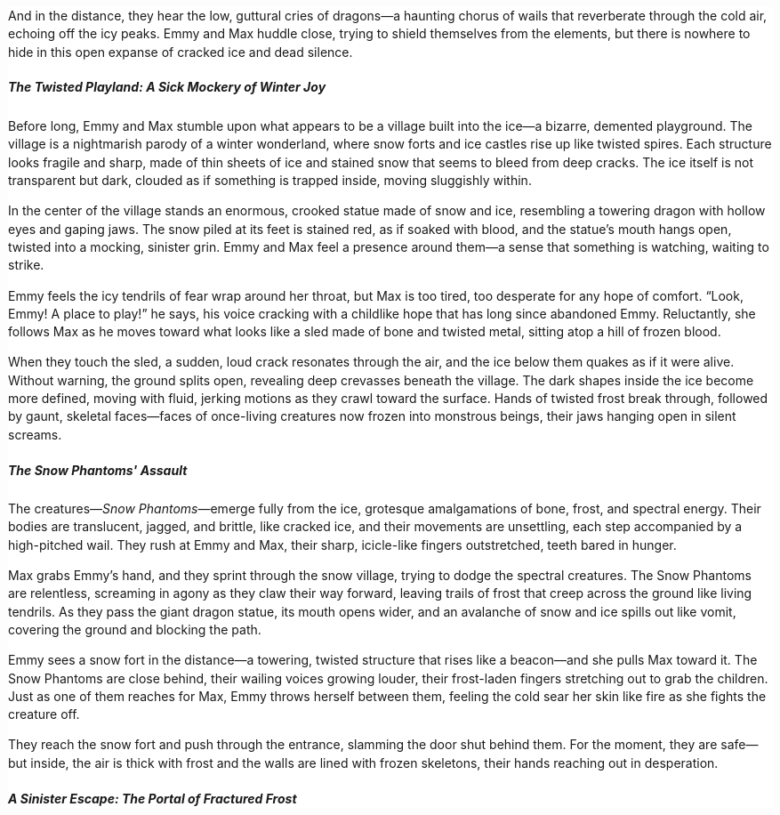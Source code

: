 And in the distance, they hear the low, guttural cries of dragons—a haunting chorus of wails that reverberate through the cold air, echoing off the icy peaks. Emmy and Max huddle close, trying to shield themselves from the elements, but there is nowhere to hide in this open expanse of cracked ice and dead silence.

##### **The Twisted Playland: A Sick Mockery of Winter Joy**

Before long, Emmy and Max stumble upon what appears to be a village built into the ice—a bizarre, demented playground. The village is a nightmarish parody of a winter wonderland, where snow forts and ice castles rise up like twisted spires. Each structure looks fragile and sharp, made of thin sheets of ice and stained snow that seems to bleed from deep cracks. The ice itself is not transparent but dark, clouded as if something is trapped inside, moving sluggishly within.

In the center of the village stands an enormous, crooked statue made of snow and ice, resembling a towering dragon with hollow eyes and gaping jaws. The snow piled at its feet is stained red, as if soaked with blood, and the statue’s mouth hangs open, twisted into a mocking, sinister grin. Emmy and Max feel a presence around them—a sense that something is watching, waiting to strike.

Emmy feels the icy tendrils of fear wrap around her throat, but Max is too tired, too desperate for any hope of comfort. “Look, Emmy! A place to play!” he says, his voice cracking with a childlike hope that has long since abandoned Emmy. Reluctantly, she follows Max as he moves toward what looks like a sled made of bone and twisted metal, sitting atop a hill of frozen blood.

When they touch the sled, a sudden, loud crack resonates through the air, and the ice below them quakes as if it were alive. Without warning, the ground splits open, revealing deep crevasses beneath the village. The dark shapes inside the ice become more defined, moving with fluid, jerking motions as they crawl toward the surface. Hands of twisted frost break through, followed by gaunt, skeletal faces—faces of once-living creatures now frozen into monstrous beings, their jaws hanging open in silent screams.

##### **The Snow Phantoms' Assault**

The creatures—*Snow Phantoms*—emerge fully from the ice, grotesque amalgamations of bone, frost, and spectral energy. Their bodies are translucent, jagged, and brittle, like cracked ice, and their movements are unsettling, each step accompanied by a high-pitched wail. They rush at Emmy and Max, their sharp, icicle-like fingers outstretched, teeth bared in hunger.

Max grabs Emmy’s hand, and they sprint through the snow village, trying to dodge the spectral creatures. The Snow Phantoms are relentless, screaming in agony as they claw their way forward, leaving trails of frost that creep across the ground like living tendrils. As they pass the giant dragon statue, its mouth opens wider, and an avalanche of snow and ice spills out like vomit, covering the ground and blocking the path.

Emmy sees a snow fort in the distance—a towering, twisted structure that rises like a beacon—and she pulls Max toward it. The Snow Phantoms are close behind, their wailing voices growing louder, their frost-laden fingers stretching out to grab the children. Just as one of them reaches for Max, Emmy throws herself between them, feeling the cold sear her skin like fire as she fights the creature off.

They reach the snow fort and push through the entrance, slamming the door shut behind them. For the moment, they are safe—but inside, the air is thick with frost and the walls are lined with frozen skeletons, their hands reaching out in desperation.

##### **A Sinister Escape: The Portal of Fractured Frost**
